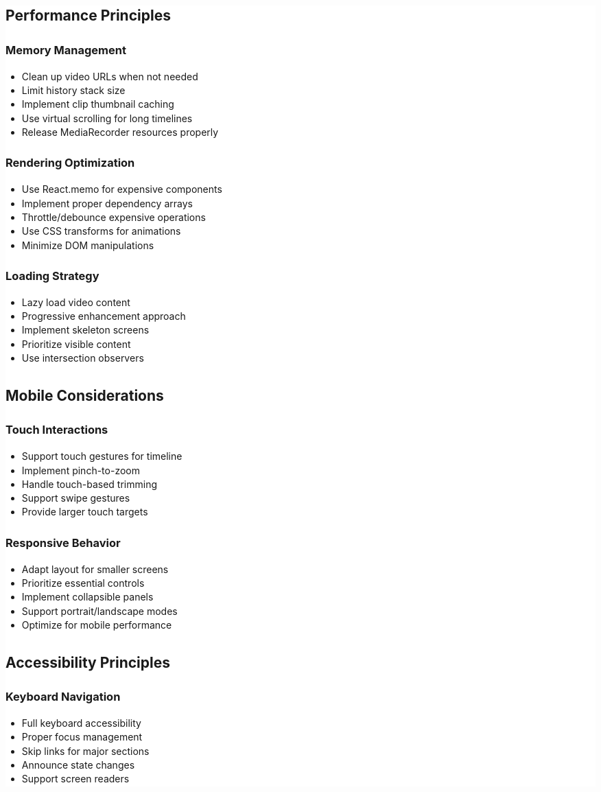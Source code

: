 ## Performance Principles

### Memory Management
- Clean up video URLs when not needed
- Limit history stack size
- Implement clip thumbnail caching
- Use virtual scrolling for long timelines
- Release MediaRecorder resources properly

### Rendering Optimization
- Use React.memo for expensive components
- Implement proper dependency arrays
- Throttle/debounce expensive operations
- Use CSS transforms for animations
- Minimize DOM manipulations

### Loading Strategy
- Lazy load video content
- Progressive enhancement approach
- Implement skeleton screens
- Prioritize visible content
- Use intersection observers

## Mobile Considerations

### Touch Interactions
- Support touch gestures for timeline
- Implement pinch-to-zoom
- Handle touch-based trimming
- Support swipe gestures
- Provide larger touch targets

### Responsive Behavior
- Adapt layout for smaller screens
- Prioritize essential controls
- Implement collapsible panels
- Support portrait/landscape modes
- Optimize for mobile performance

## Accessibility Principles

### Keyboard Navigation
- Full keyboard accessibility
- Proper focus management
- Skip links for major sections
- Announce state changes
- Support screen readers
